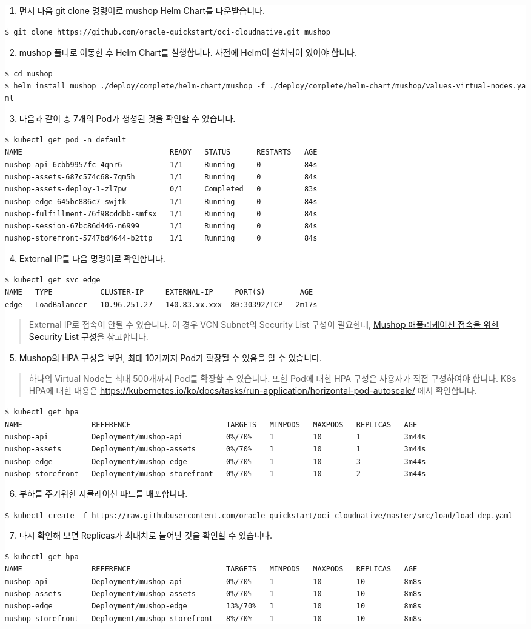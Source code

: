 1) 먼저 다음 git clone 명령어로 mushop Helm Chart를 다운받습니다.
  ```
  $ git clone https://github.com/oracle-quickstart/oci-cloudnative.git mushop
  ```

2) mushop 폴더로 이동한 후 Helm Chart를 실행합니다. 사전에 Helm이 설치되어 있어야 합니다.
  ```
  $ cd mushop
  $ helm install mushop ./deploy/complete/helm-chart/mushop -f ./deploy/complete/helm-chart/mushop/values-virtual-nodes.yaml
  ```

3) 다음과 같이 총 7개의 Pod가 생성된 것을 확인할 수 있습니다.
```
$ kubectl get pod -n default
NAME                                  READY   STATUS      RESTARTS   AGE
mushop-api-6cbb9957fc-4qnr6           1/1     Running     0          84s
mushop-assets-687c574c68-7qm5h        1/1     Running     0          84s
mushop-assets-deploy-1-zl7pw          0/1     Completed   0          83s
mushop-edge-645bc886c7-swjtk          1/1     Running     0          84s
mushop-fulfillment-76f98cddbb-smfsx   1/1     Running     0          84s
mushop-session-67bc86d446-n6999       1/1     Running     0          84s
mushop-storefront-5747bd4644-b2ttp    1/1     Running     0          84s
```

4) External IP를 다음 명령어로 확인합니다.
```
$ kubectl get svc edge
NAME   TYPE           CLUSTER-IP     EXTERNAL-IP     PORT(S)        AGE
edge   LoadBalancer   10.96.251.27   140.83.xx.xxx  80:30392/TCP   2m17s
```

> External IP로 접속이 안될 수 있습니다. 이 경우 VCN Subnet의 Security List 구성이 필요한데, [Mushop 애플리케이션 접속을 위한 Security List 구성](#mushop-애플리케이션-접속을-위한-security-list-구성)을 참고합니다.

5) Mushop의 HPA 구성을 보면, 최대 10개까지 Pod가 확장될 수 있음을 알 수 있습니다.
> 하나의 Virtual Node는 최대 500개까지 Pod를 확장할 수 있습니다. 또한 Pod에 대한 HPA 구성은 사용자가 직접 구성하여야 합니다. K8s HPA에 대한 내용은 https://kubernetes.io/ko/docs/tasks/run-application/horizontal-pod-autoscale/ 에서 확인합니다.
```
$ kubectl get hpa
NAME                REFERENCE                      TARGETS   MINPODS   MAXPODS   REPLICAS   AGE
mushop-api          Deployment/mushop-api          0%/70%    1         10        1          3m44s
mushop-assets       Deployment/mushop-assets       0%/70%    1         10        1          3m44s
mushop-edge         Deployment/mushop-edge         0%/70%    1         10        3          3m44s
mushop-storefront   Deployment/mushop-storefront   0%/70%    1         10        2          3m44s
```

6) 부하를 주기위한 시뮬레이션 파드를 배포합니다.
```
$ kubectl create -f https://raw.githubusercontent.com/oracle-quickstart/oci-cloudnative/master/src/load/load-dep.yaml
```

7) 다시 확인해 보면 Replicas가 최대치로 늘어난 것을 확인할 수 있습니다.
```
$ kubectl get hpa
NAME                REFERENCE                      TARGETS   MINPODS   MAXPODS   REPLICAS   AGE
mushop-api          Deployment/mushop-api          0%/70%    1         10        10         8m8s
mushop-assets       Deployment/mushop-assets       0%/70%    1         10        10         8m8s
mushop-edge         Deployment/mushop-edge         13%/70%   1         10        10         8m8s
mushop-storefront   Deployment/mushop-storefront   8%/70%    1         10        10         8m8s
```
